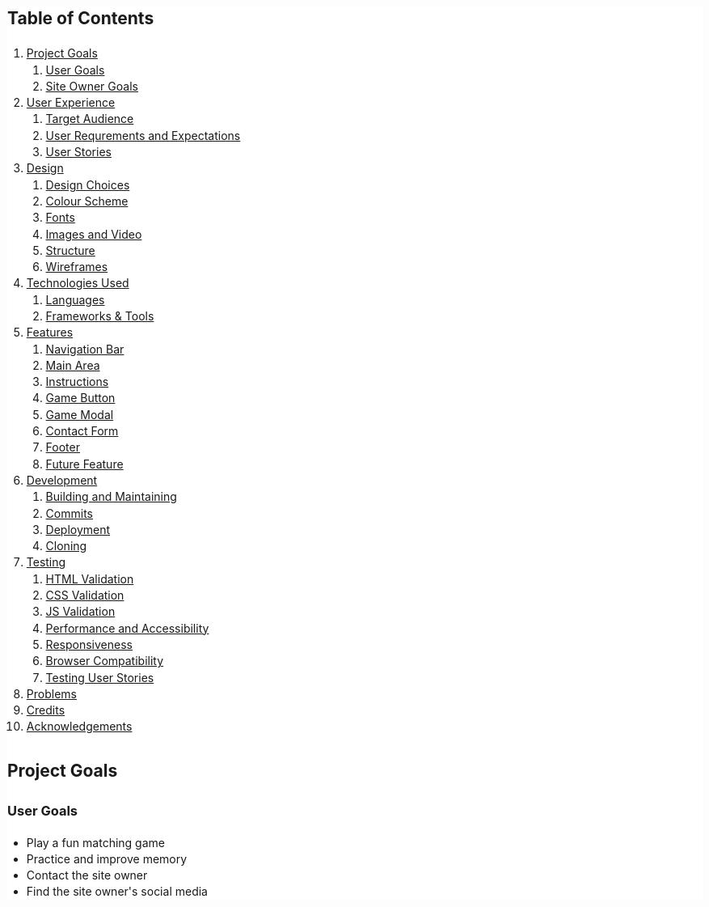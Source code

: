 ## Table of Contents

1. [Project Goals](#project-goals)
    1. [User Goals](#user-goals)
    2. [Site Owner Goals](#site-owner-goals)
2. [User Experience](#user-experience)
    1. [Target Audience](#target-audience)
    2. [User Requrements and Expectations](#user-requrements-and-expectations)
    3. [User Stories](#user-stories)
3. [Design](#design)
    1. [Design Choices](#design-choices)
    2. [Colour Scheme](#colour-scheme)
    3. [Fonts](#fonts)
    4. [Images and Video](#images-and-video)
    5. [Structure](#structure)
    6. [Wireframes](#wireframes)
4. [Technologies Used](#technologies-used)
    1. [Languages](#languages)
    2. [Frameworks & Tools](#frameworks--tools)
5. [Features](#features)
    1. [Navigation Bar](#navigation-bar)
    2. [Main Area](#main-area)
    3. [Instructions](#instructions)
    4. [Game Button](#game-button)
    5. [Game Modal](#game-modal)
    6. [Contact Form](#contact-form)
    7. [Footer](#footer)
    8. [Future Feature](#future-feature)
6. [Development](#development)
    1. [Building and Maintaining](#building-and-maintaining)
    2. [Commits](#commits)
    3. [Deployment](#deployment)
    4. [Cloning](#cloning)
7. [Testing](#testing)
    1. [HTML Validation](#html-validation)
    2. [CSS Validation](#css-validation)
    3. [JS Validation](#js-validation)
    4. [Performance and Accessibility](#performance-and-accessibility)
    5. [Responsiveness](#responsiveness)
    6. [Browser Compatibility](#browser-compatibility)
    7. [Testing User Stories](#testing-user-stories)
8. [Problems](#problems)
9. [Credits](#credits)
10. [Acknowledgements](#acknowledgements)

## Project Goals 

### User Goals
- Play a fun matching game
- Practice and improve memory
- Contact the site owner
- Find the site owner's social media
